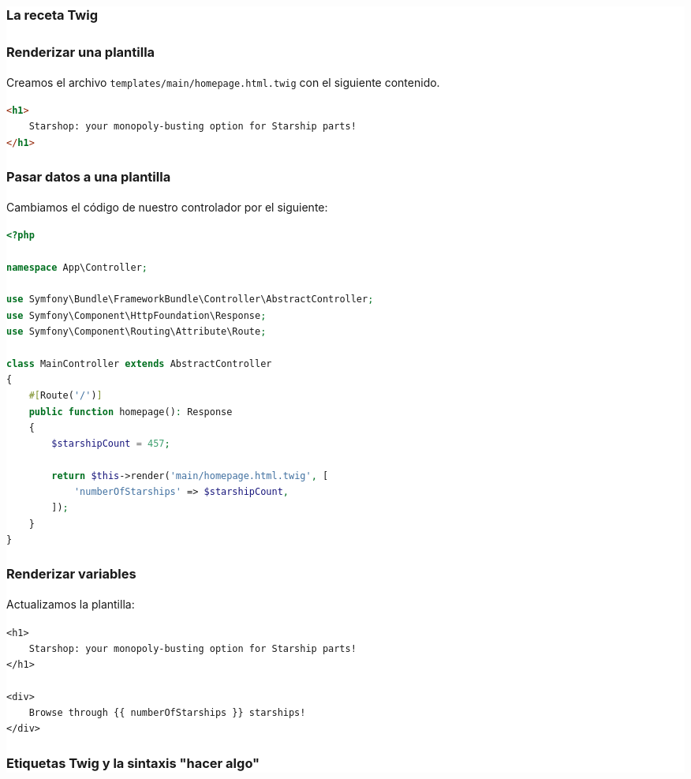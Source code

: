 ### La receta Twig

### Renderizar una plantilla

Creamos el archivo `templates/main/homepage.html.twig` con el siguiente contenido.

```html
<h1>
    Starshop: your monopoly-busting option for Starship parts!
</h1>
```

### Pasar datos a una plantilla

Cambiamos el código de nuestro controlador por el siguiente:

```php
<?php

namespace App\Controller;

use Symfony\Bundle\FrameworkBundle\Controller\AbstractController;
use Symfony\Component\HttpFoundation\Response;
use Symfony\Component\Routing\Attribute\Route;

class MainController extends AbstractController
{
    #[Route('/')]
    public function homepage(): Response
    {
        $starshipCount = 457;

        return $this->render('main/homepage.html.twig', [
            'numberOfStarships' => $starshipCount,
        ]);
    }
}
```

### Renderizar variables

Actualizamos la plantilla:

```twig
<h1>
    Starshop: your monopoly-busting option for Starship parts!
</h1>

<div>
    Browse through {{ numberOfStarships }} starships!
</div>
```

### Etiquetas Twig y la sintaxis "hacer algo"
